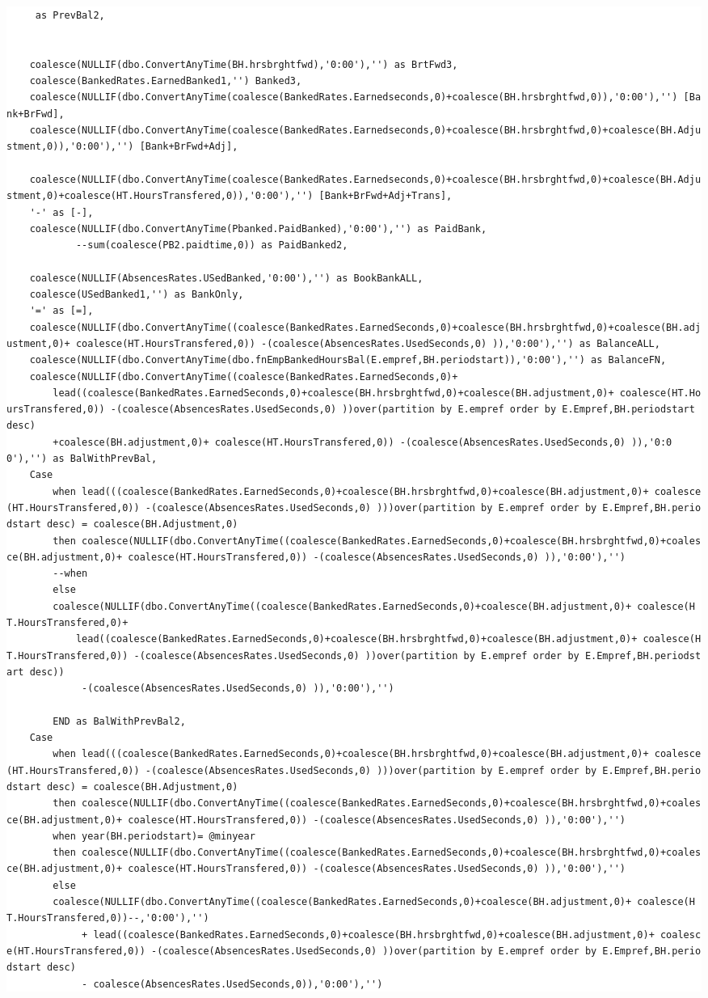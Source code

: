 		 as PrevBal2,


		coalesce(NULLIF(dbo.ConvertAnyTime(BH.hrsbrghtfwd),'0:00'),'') as BrtFwd3,
		coalesce(BankedRates.EarnedBanked1,'') Banked3,
		coalesce(NULLIF(dbo.ConvertAnyTime(coalesce(BankedRates.Earnedseconds,0)+coalesce(BH.hrsbrghtfwd,0)),'0:00'),'') [Bank+BrFwd],
		coalesce(NULLIF(dbo.ConvertAnyTime(coalesce(BankedRates.Earnedseconds,0)+coalesce(BH.hrsbrghtfwd,0)+coalesce(BH.Adjustment,0)),'0:00'),'') [Bank+BrFwd+Adj],
		
		coalesce(NULLIF(dbo.ConvertAnyTime(coalesce(BankedRates.Earnedseconds,0)+coalesce(BH.hrsbrghtfwd,0)+coalesce(BH.Adjustment,0)+coalesce(HT.HoursTransfered,0)),'0:00'),'') [Bank+BrFwd+Adj+Trans],
		'-' as [-],
		coalesce(NULLIF(dbo.ConvertAnyTime(Pbanked.PaidBanked),'0:00'),'') as PaidBank,
				--sum(coalesce(PB2.paidtime,0)) as PaidBanked2,
		
		coalesce(NULLIF(AbsencesRates.USedBanked,'0:00'),'') as BookBankALL,
		coalesce(USedBanked1,'') as BankOnly,
		'=' as [=],
		coalesce(NULLIF(dbo.ConvertAnyTime((coalesce(BankedRates.EarnedSeconds,0)+coalesce(BH.hrsbrghtfwd,0)+coalesce(BH.adjustment,0)+ coalesce(HT.HoursTransfered,0)) -(coalesce(AbsencesRates.UsedSeconds,0) )),'0:00'),'') as BalanceALL,
		coalesce(NULLIF(dbo.ConvertAnyTime(dbo.fnEmpBankedHoursBal(E.empref,BH.periodstart)),'0:00'),'') as BalanceFN,
		coalesce(NULLIF(dbo.ConvertAnyTime((coalesce(BankedRates.EarnedSeconds,0)+
			lead((coalesce(BankedRates.EarnedSeconds,0)+coalesce(BH.hrsbrghtfwd,0)+coalesce(BH.adjustment,0)+ coalesce(HT.HoursTransfered,0)) -(coalesce(AbsencesRates.UsedSeconds,0) ))over(partition by E.empref order by E.Empref,BH.periodstart desc)
			+coalesce(BH.adjustment,0)+ coalesce(HT.HoursTransfered,0)) -(coalesce(AbsencesRates.UsedSeconds,0) )),'0:00'),'') as BalWithPrevBal,
		Case
			when lead(((coalesce(BankedRates.EarnedSeconds,0)+coalesce(BH.hrsbrghtfwd,0)+coalesce(BH.adjustment,0)+ coalesce(HT.HoursTransfered,0)) -(coalesce(AbsencesRates.UsedSeconds,0) )))over(partition by E.empref order by E.Empref,BH.periodstart desc) = coalesce(BH.Adjustment,0)
			then coalesce(NULLIF(dbo.ConvertAnyTime((coalesce(BankedRates.EarnedSeconds,0)+coalesce(BH.hrsbrghtfwd,0)+coalesce(BH.adjustment,0)+ coalesce(HT.HoursTransfered,0)) -(coalesce(AbsencesRates.UsedSeconds,0) )),'0:00'),'')
			--when 
			else
			coalesce(NULLIF(dbo.ConvertAnyTime((coalesce(BankedRates.EarnedSeconds,0)+coalesce(BH.adjustment,0)+ coalesce(HT.HoursTransfered,0)+
				lead((coalesce(BankedRates.EarnedSeconds,0)+coalesce(BH.hrsbrghtfwd,0)+coalesce(BH.adjustment,0)+ coalesce(HT.HoursTransfered,0)) -(coalesce(AbsencesRates.UsedSeconds,0) ))over(partition by E.empref order by E.Empref,BH.periodstart desc))
				 -(coalesce(AbsencesRates.UsedSeconds,0) )),'0:00'),'')
			
			END as BalWithPrevBal2,
		Case
			when lead(((coalesce(BankedRates.EarnedSeconds,0)+coalesce(BH.hrsbrghtfwd,0)+coalesce(BH.adjustment,0)+ coalesce(HT.HoursTransfered,0)) -(coalesce(AbsencesRates.UsedSeconds,0) )))over(partition by E.empref order by E.Empref,BH.periodstart desc) = coalesce(BH.Adjustment,0)
			then coalesce(NULLIF(dbo.ConvertAnyTime((coalesce(BankedRates.EarnedSeconds,0)+coalesce(BH.hrsbrghtfwd,0)+coalesce(BH.adjustment,0)+ coalesce(HT.HoursTransfered,0)) -(coalesce(AbsencesRates.UsedSeconds,0) )),'0:00'),'')
			when year(BH.periodstart)= @minyear
			then coalesce(NULLIF(dbo.ConvertAnyTime((coalesce(BankedRates.EarnedSeconds,0)+coalesce(BH.hrsbrghtfwd,0)+coalesce(BH.adjustment,0)+ coalesce(HT.HoursTransfered,0)) -(coalesce(AbsencesRates.UsedSeconds,0) )),'0:00'),'')
			else
			coalesce(NULLIF(dbo.ConvertAnyTime((coalesce(BankedRates.EarnedSeconds,0)+coalesce(BH.adjustment,0)+ coalesce(HT.HoursTransfered,0))--,'0:00'),'')
				 + lead((coalesce(BankedRates.EarnedSeconds,0)+coalesce(BH.hrsbrghtfwd,0)+coalesce(BH.adjustment,0)+ coalesce(HT.HoursTransfered,0)) -(coalesce(AbsencesRates.UsedSeconds,0) ))over(partition by E.empref order by E.Empref,BH.periodstart desc)
				 - coalesce(AbsencesRates.UsedSeconds,0)),'0:00'),'')
			